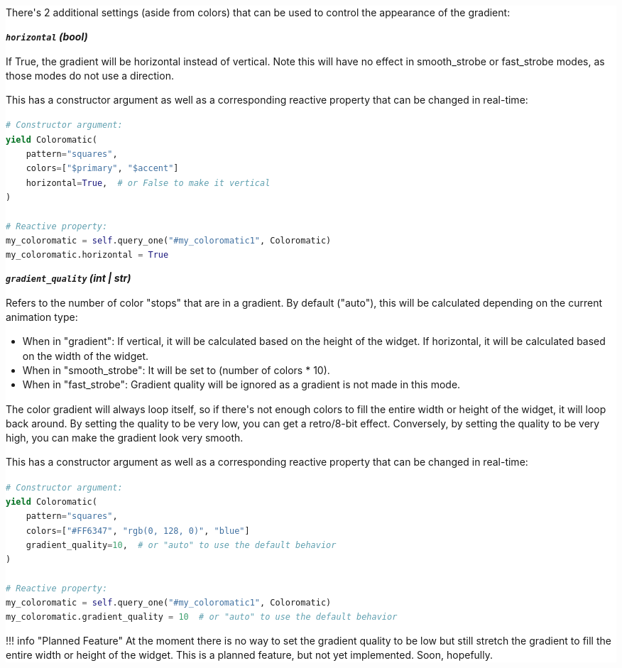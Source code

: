 There's 2 additional settings (aside from colors) that can be used to control the appearance of the gradient:

***`horizontal` (bool)***

If True, the gradient will be horizontal instead of vertical. Note this will have no effect in smooth_strobe or fast_strobe modes, as those modes do not use a direction.

This has a constructor argument as well as a corresponding reactive property that can be changed in real-time:

```py
# Constructor argument:
yield Coloromatic(
    pattern="squares",
    colors=["$primary", "$accent"]
    horizontal=True,  # or False to make it vertical
)

# Reactive property:
my_coloromatic = self.query_one("#my_coloromatic1", Coloromatic)
my_coloromatic.horizontal = True
```

***`gradient_quality` (int | str)***

Refers to the number of color "stops" that are in a gradient. By default ("auto"), this will be calculated depending on the current animation type:

- When in "gradient": If vertical, it will be calculated based on the height of the widget. If horizontal, it will be calculated based on the width of the widget.
- When in "smooth_strobe": It will be set to (number of colors * 10).
- When in "fast_strobe": Gradient quality will be ignored as a gradient is not made in this mode.

The color gradient will always loop itself, so if there's not enough colors to fill the entire width or height of the widget, it will loop back around. By setting the quality to be very low, you can get a retro/8-bit effect. Conversely, by setting the quality to be very high, you can make the gradient look very smooth.

This has a constructor argument as well as a corresponding reactive property that can be changed in real-time:

```py
# Constructor argument:
yield Coloromatic(
    pattern="squares",
    colors=["#FF6347", "rgb(0, 128, 0)", "blue"]
    gradient_quality=10,  # or "auto" to use the default behavior
)

# Reactive property:
my_coloromatic = self.query_one("#my_coloromatic1", Coloromatic)
my_coloromatic.gradient_quality = 10  # or "auto" to use the default behavior
```

!!! info "Planned Feature"
    At the moment there is no way to set the gradient quality to be low but still stretch the gradient to fill the entire width or height of the widget. This is a planned feature, but not yet implemented. Soon, hopefully.
